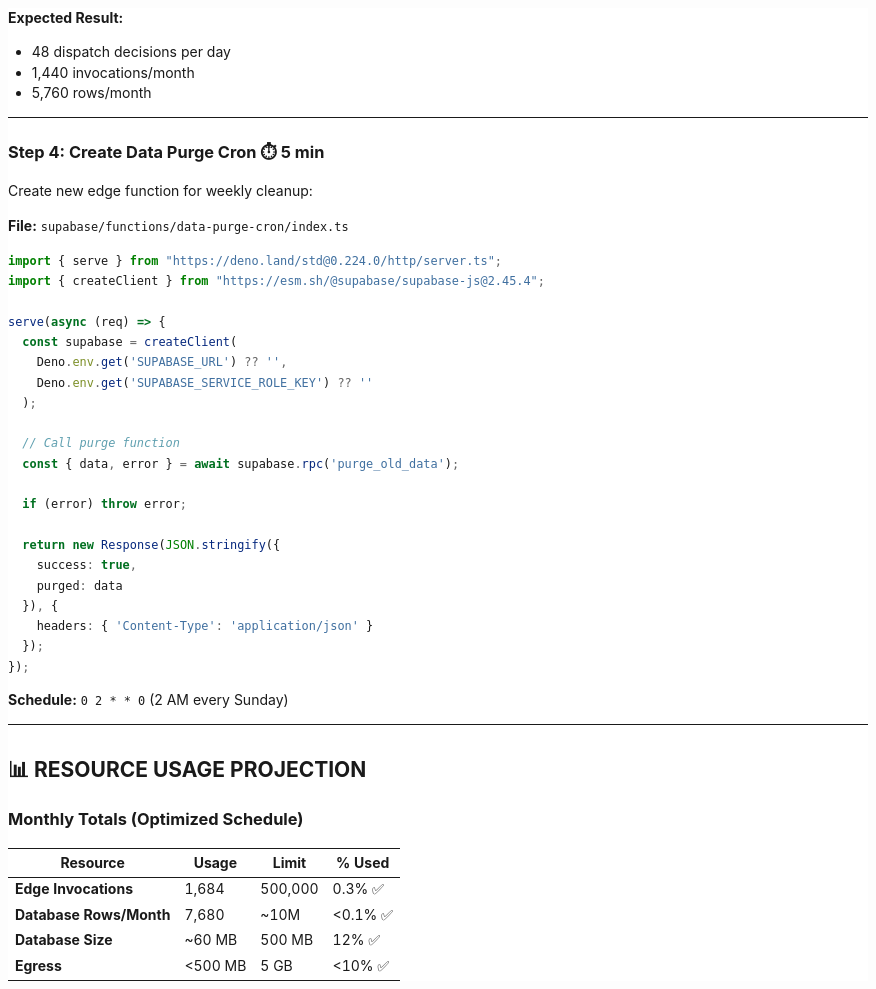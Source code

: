 **Expected Result:**
- 48 dispatch decisions per day
- 1,440 invocations/month
- 5,760 rows/month

---

### **Step 4: Create Data Purge Cron** ⏱️ 5 min

Create new edge function for weekly cleanup:

**File:** `supabase/functions/data-purge-cron/index.ts`

```typescript
import { serve } from "https://deno.land/std@0.224.0/http/server.ts";
import { createClient } from "https://esm.sh/@supabase/supabase-js@2.45.4";

serve(async (req) => {
  const supabase = createClient(
    Deno.env.get('SUPABASE_URL') ?? '',
    Deno.env.get('SUPABASE_SERVICE_ROLE_KEY') ?? ''
  );

  // Call purge function
  const { data, error } = await supabase.rpc('purge_old_data');
  
  if (error) throw error;

  return new Response(JSON.stringify({
    success: true,
    purged: data
  }), {
    headers: { 'Content-Type': 'application/json' }
  });
});
```

**Schedule:** `0 2 * * 0` (2 AM every Sunday)

---

## **📊 RESOURCE USAGE PROJECTION**

### **Monthly Totals (Optimized Schedule)**

| Resource | Usage | Limit | % Used |
|----------|-------|-------|--------|
| **Edge Invocations** | 1,684 | 500,000 | 0.3% ✅ |
| **Database Rows/Month** | 7,680 | ~10M | <0.1% ✅ |
| **Database Size** | ~60 MB | 500 MB | 12% ✅ |
| **Egress** | <500 MB | 5 GB | <10% ✅ |
